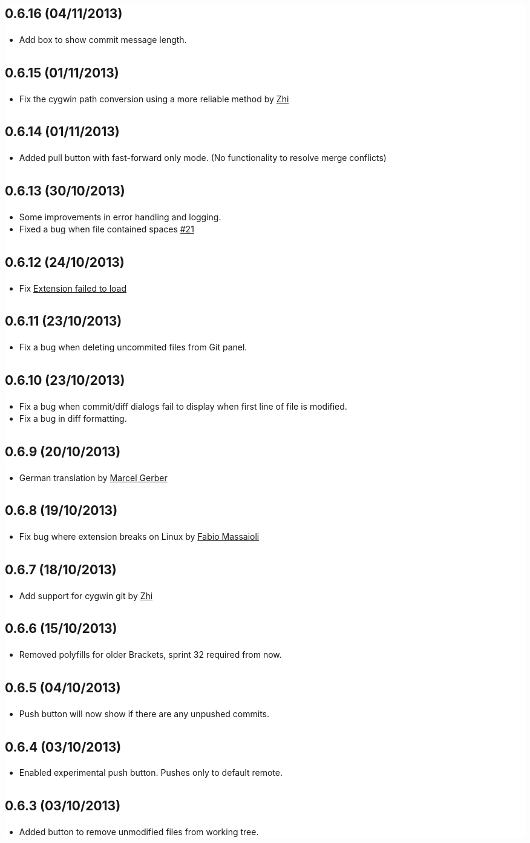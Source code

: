 ## 0.6.16 (04/11/2013)
* Add box to show commit message length.

## 0.6.15 (01/11/2013)
* Fix the cygwin path conversion using a more reliable method by [Zhi](https://github.com/yfwz100)

## 0.6.14 (01/11/2013)
* Added pull button with fast-forward only mode. (No functionality to resolve merge conflicts)

## 0.6.13 (30/10/2013)
* Some improvements in error handling and logging.
* Fixed a bug when file contained spaces [#21](https://github.com/zaggino/brackets-git/issues/21)

## 0.6.12 (24/10/2013)
* Fix [Extension failed to load](https://github.com/zaggino/brackets-git/issues/19)

## 0.6.11 (23/10/2013)
* Fix a bug when deleting uncommited files from Git panel.

## 0.6.10 (23/10/2013)
* Fix a bug when commit/diff dialogs fail to display when first line of file is modified.
* Fix a bug in diff formatting.

## 0.6.9 (20/10/2013)
* German translation by [Marcel Gerber](https://github.com/MarcelGerber)

## 0.6.8 (19/10/2013)
* Fix bug where extension breaks on Linux by [Fabio Massaioli](https://github.com/fbbdev)

## 0.6.7 (18/10/2013)
* Add support for cygwin git by [Zhi](https://github.com/yfwz100)

## 0.6.6 (15/10/2013)
* Removed polyfills for older Brackets, sprint 32 required from now.

## 0.6.5 (04/10/2013)
* Push button will now show if there are any unpushed commits.

## 0.6.4 (03/10/2013)
* Enabled experimental push button. Pushes only to default remote.

## 0.6.3 (03/10/2013)
* Added button to remove unmodified files from working tree.
